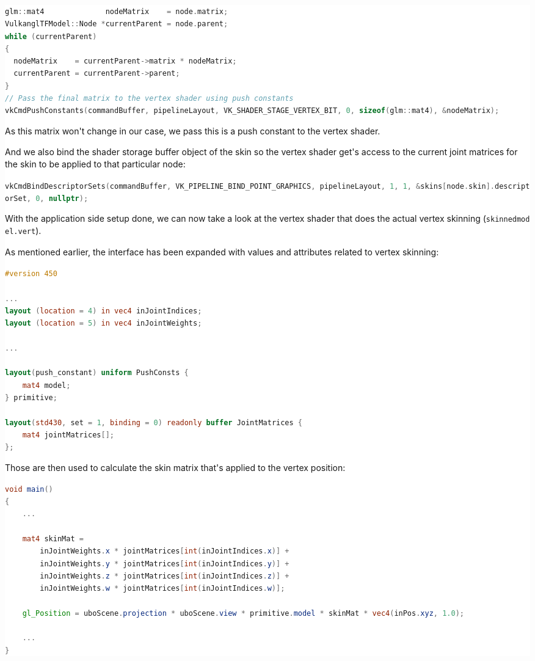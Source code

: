 ```cpp
glm::mat4              nodeMatrix    = node.matrix;
VulkanglTFModel::Node *currentParent = node.parent;
while (currentParent)
{
  nodeMatrix    = currentParent->matrix * nodeMatrix;
  currentParent = currentParent->parent;
}
// Pass the final matrix to the vertex shader using push constants
vkCmdPushConstants(commandBuffer, pipelineLayout, VK_SHADER_STAGE_VERTEX_BIT, 0, sizeof(glm::mat4), &nodeMatrix);
```

As this matrix won't change in our case, we pass this is a push constant to the vertex shader.

And we also bind the shader storage buffer object of the skin so the vertex shader get's access to the current joint matrices for the skin to be applied to that particular node:

```cpp
vkCmdBindDescriptorSets(commandBuffer, VK_PIPELINE_BIND_POINT_GRAPHICS, pipelineLayout, 1, 1, &skins[node.skin].descriptorSet, 0, nullptr);
```

With the application side setup done, we can now take a look at the vertex shader that does the actual vertex skinning (```skinnedmodel.vert```).

As mentioned earlier, the interface has been expanded with values and attributes related to vertex skinning:

```glsl
#version 450

...
layout (location = 4) in vec4 inJointIndices;
layout (location = 5) in vec4 inJointWeights;

...

layout(push_constant) uniform PushConsts {
	mat4 model;
} primitive;

layout(std430, set = 1, binding = 0) readonly buffer JointMatrices {
	mat4 jointMatrices[];
};
```

Those are then used to calculate the skin matrix that's applied to the vertex position:

```glsl
void main() 
{
	...

	mat4 skinMat = 
		inJointWeights.x * jointMatrices[int(inJointIndices.x)] +
		inJointWeights.y * jointMatrices[int(inJointIndices.y)] +
		inJointWeights.z * jointMatrices[int(inJointIndices.z)] +
		inJointWeights.w * jointMatrices[int(inJointIndices.w)];

	gl_Position = uboScene.projection * uboScene.view * primitive.model * skinMat * vec4(inPos.xyz, 1.0);

	...
}
```
